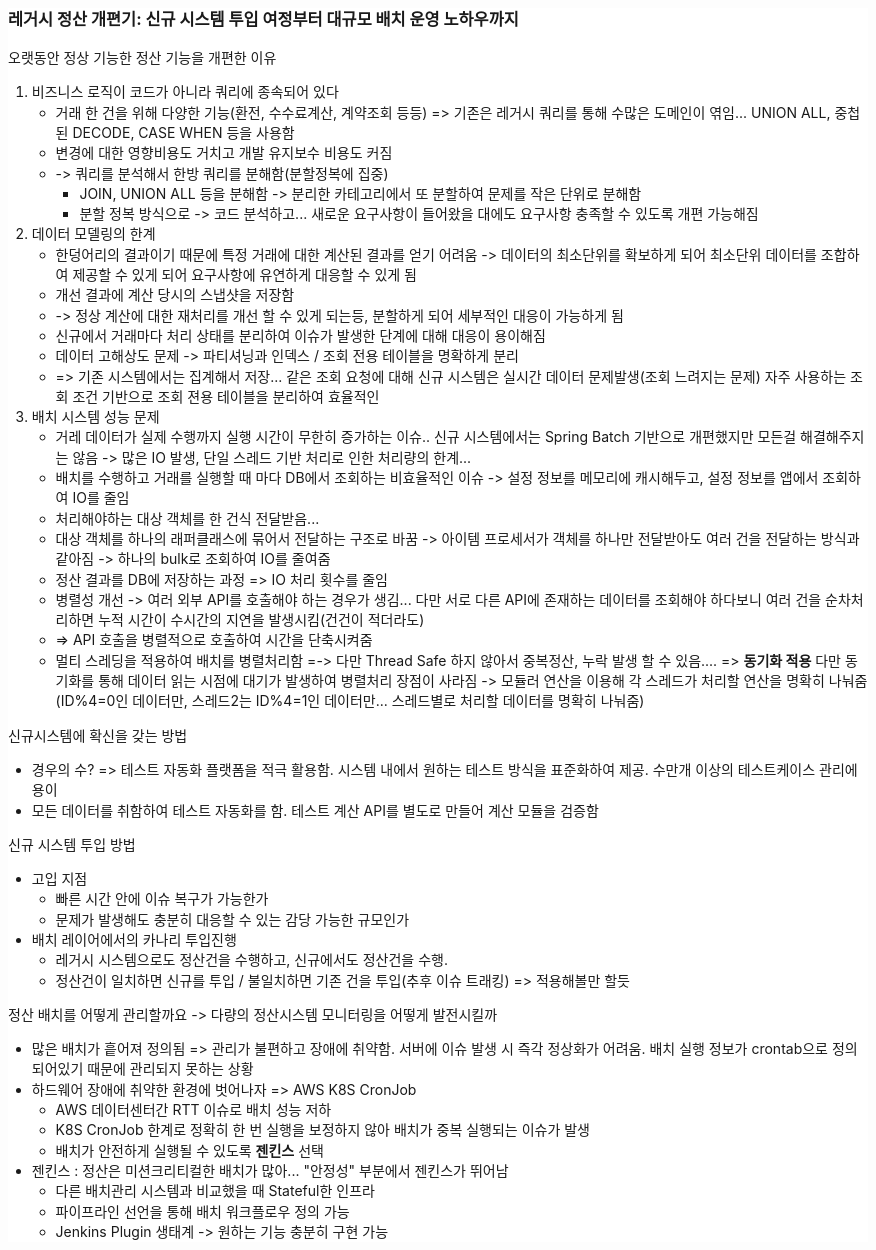 ### 레거시 정산 개편기: 신규 시스템 투입 여정부터 대규모 배치 운영 노하우까지

오랫동안 정상 기능한 정산 기능을 개편한 이유
1. 비즈니스 로직이 코드가 아니라 쿼리에 종속되어 있다
   - 거래 한 건을 위해 다양한 기능(환전, 수수료계산, 계약조회 등등) => 기존은 레거시 쿼리를 통해 수많은 도메인이 엮임... UNION ALL, 중첩된 DECODE, CASE WHEN 등을 사용함
   - 변경에 대한 영향비용도 거치고 개발 유지보수 비용도 커짐
   - -> 쿼리를 분석해서 한방 쿼리를 분해함(분할정복에 집중)
     - JOIN, UNION ALL 등을 분해함 -> 분리한 카테고리에서 또 분할하여 문제를 작은 단위로 분해함
     - 분할 정복 방식으로 -> 코드 분석하고... 새로운 요구사항이 들어왔을 대에도 요구사항 충족할 수 있도록 개편 가능해짐
2. 데이터 모델링의 한계
    - 한덩어리의 결과이기 때문에 특정 거래에 대한 계산된 결과를 얻기 어려움 -> 데이터의 최소단위를 확보하게 되어 최소단위 데이터를 조합하여 제공할 수 있게 되어 요구사항에 유연하게 대응할 수 있게 됨
    - 개선 결과에 계산 당시의 스냅샷을 저장함
    - -> 정상 계산에 대한 재처리를 개선 할 수 있게 되는등, 분할하게 되어 세부적인 대응이 가능하게 됨
    - 신규에서 거래마다 처리 상태를 분리하여 이슈가 발생한 단계에 대해 대응이 용이해짐
    - 데이터 고해상도 문제 -> 파티셔닝과 인덱스 / 조회 전용 테이블을 명확하게 분리 
    - => 기존 시스템에서는 집계해서 저장... 같은 조회 요청에 대해 신규 시스템은 실시간 데이터 문제발생(조회 느려지는 문제) 자주 사용하는 조회 조건 기반으로 조회 젼용 테이블을 분리하여 효율적인 
3. 배치 시스템 성능 문제
    - 거레 데이터가 실제 수행까지 실행 시간이 무한히 증가하는 이슈.. 신규 시스템에서는 Spring Batch 기반으로 개편했지만 모든걸 해결해주지는 않음 -> 많은 IO 발생, 단일 스레드 기반 처리로 인한 처리량의 한계...
    - 배치를 수행하고 거래를 실행할 때 마다 DB에서 조회하는 비효율적인 이슈 -> 설정 정보를 메모리에 캐시해두고, 설정 정보를 앱에서 조회하여 IO를 줄임
    - 처리해야하는 대상 객체를 한 건식 전달받음...
    - 대상 객체를 하나의 래퍼클래스에 묶어서 전달하는 구조로 바꿈 -> 아이템 프로세서가 객체를 하나만 전달받아도 여러 건을 전달하는 방식과 같아짐 -> 하나의 bulk로 조회하여 IO를 줄여줌
    - 정산 결과를 DB에 저장하는 과정 => IO 처리 횟수를 줄임
    - 병렬성 개선 -> 여러 외부 API를 호출해야 하는 경우가 생김... 다만 서로 다른 API에 존재하는 데이터를 조회해야 하다보니 여러 건을 순차처리하면 누적 시간이 수시간의 지연을 발생시킴(건건이 적더라도)
    - => API 호출을 병렬적으로 호출하여 시간을 단축시켜줌
    - 멀티 스레딩을 적용하여 배치를 병렬처리함 =-> 다만 Thread Safe 하지 않아서 중복정산, 누락 발생 할 수 있음.... => **동기화 적용** 다만 동기화를 통해 데이터 읽는 시점에 대기가 발생하여 병렬처리 장점이 사라짐 -> 모듈러 연산을 이용해 각 스레드가 처리할 연산을 명확히 나눠줌 (ID%4=0인 데이터만, 스레드2는 ID%4=1인 데이터만... 스레드별로 처리할 데이터를 명확히 나눠줌)

신규시스템에 확신을 갖는 방법
- 경우의 수? => 테스트 자동화 플랫폼을 적극 활용함. 시스템 내에서 원하는 테스트 방식을 표준화하여 제공. 수만개 이상의 테스트케이스 관리에 용이
- 모든 데이터를 취함하여 테스트 자동화를 함. 테스트 계산 API를 별도로 만들어 계산 모듈을 검증함

신규 시스템 투입 방법
- 고입 지점
	- 빠른 시간 안에 이슈 복구가 가능한가
	- 문제가 발생해도 충분히 대응할 수 있는 감당 가능한 규모인가
- 배치 레이어에서의 카나리 투입진행
  - 레거시 시스템으로도 정산건을 수행하고, 신규에서도 정산건을 수행.
  - 정산건이 일치하면 신규를 투입 / 불일치하면 기존 건을 투입(추후 이슈 트래킹) => 적용해볼만 할듯

정산 배치를 어떻게 관리할까요 -> 다량의 정산시스템 모니터링을 어떻게 발전시킬까
- 많은 배치가 흩어져 정의됨 => 관리가 불편하고 장애에 취약함. 서버에 이슈 발생 시 즉각 정상화가 어려움. 배치 실행 정보가 crontab으로 정의되어있기 때문에 관리되지 못하는 상황
- 하드웨어 장애에 취약한 환경에 벗어나자 => AWS K8S CronJob
	- AWS 데이터센터간 RTT 이슈로 배치 성능 저하
	- K8S CronJob 한계로 정확히 한 번 실행을 보정하지 않아 배치가 중복 실행되는 이슈가 발생
	- 배치가 안전하게 실행될 수 있도록 **젠킨스** 선택
- 젠킨스 : 정산은 미션크리티컬한 배치가 많아... "안정성" 부분에서 젠킨스가 뛰어남
	- 다른 배치관리 시스템과 비교했을 때 Stateful한 인프라
	- 파이프라인 선언을 통해 배치 워크플로우 정의 가능
	- Jenkins Plugin 생태계 -> 원하는 기능 충분히 구현 가능
